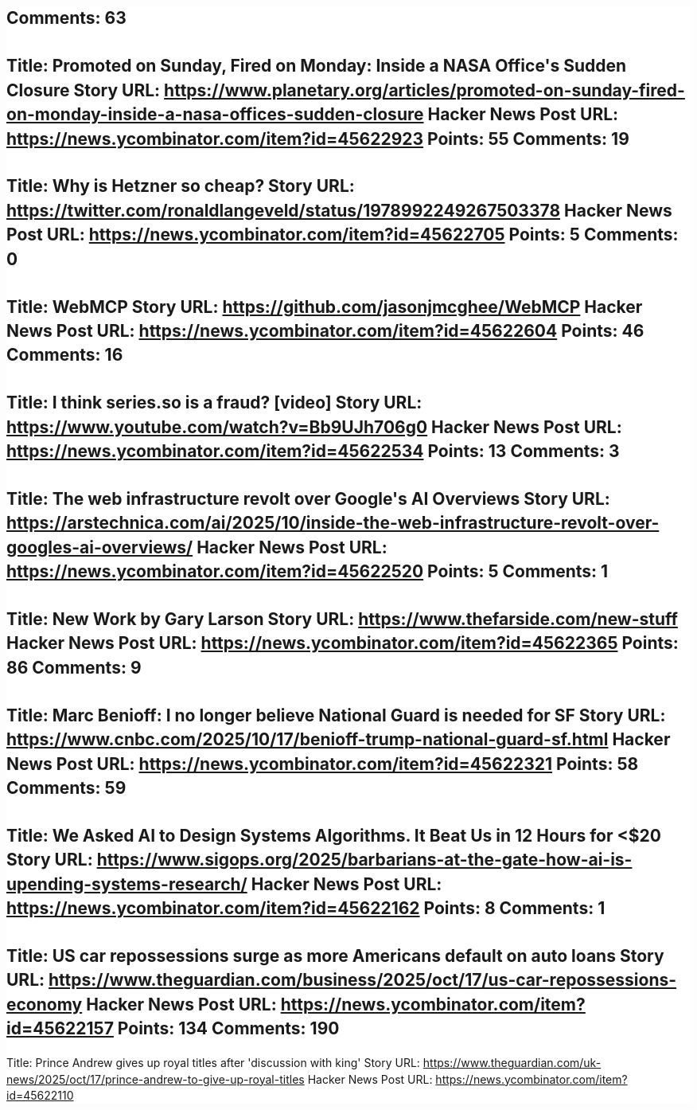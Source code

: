 Comments: 63
----------------------------------------
Title: Promoted on Sunday, Fired on Monday: Inside a NASA Office's Sudden Closure
Story URL: https://www.planetary.org/articles/promoted-on-sunday-fired-on-monday-inside-a-nasa-offices-sudden-closure
Hacker News Post URL: https://news.ycombinator.com/item?id=45622923
Points: 55
Comments: 19
----------------------------------------
Title: Why is Hetzner so cheap?
Story URL: https://twitter.com/ronaldlangeveld/status/1978992249267503378
Hacker News Post URL: https://news.ycombinator.com/item?id=45622705
Points: 5
Comments: 0
----------------------------------------
Title: WebMCP
Story URL: https://github.com/jasonjmcghee/WebMCP
Hacker News Post URL: https://news.ycombinator.com/item?id=45622604
Points: 46
Comments: 16
----------------------------------------
Title: I think series.so is a fraud? [video]
Story URL: https://www.youtube.com/watch?v=Bb9UJh706g0
Hacker News Post URL: https://news.ycombinator.com/item?id=45622534
Points: 13
Comments: 3
----------------------------------------
Title: The web infrastructure revolt over Google's AI Overviews
Story URL: https://arstechnica.com/ai/2025/10/inside-the-web-infrastructure-revolt-over-googles-ai-overviews/
Hacker News Post URL: https://news.ycombinator.com/item?id=45622520
Points: 5
Comments: 1
----------------------------------------
Title: New Work by Gary Larson
Story URL: https://www.thefarside.com/new-stuff
Hacker News Post URL: https://news.ycombinator.com/item?id=45622365
Points: 86
Comments: 9
----------------------------------------
Title: Marc Benioff: I no longer believe National Guard is needed for SF
Story URL: https://www.cnbc.com/2025/10/17/benioff-trump-national-guard-sf.html
Hacker News Post URL: https://news.ycombinator.com/item?id=45622321
Points: 58
Comments: 59
----------------------------------------
Title: We Asked AI to Design Systems Algorithms. It Beat Us in 12 Hours for <$20
Story URL: https://www.sigops.org/2025/barbarians-at-the-gate-how-ai-is-upending-systems-research/
Hacker News Post URL: https://news.ycombinator.com/item?id=45622162
Points: 8
Comments: 1
----------------------------------------
Title: US car repossessions surge as more Americans default on auto loans
Story URL: https://www.theguardian.com/business/2025/oct/17/us-car-repossessions-economy
Hacker News Post URL: https://news.ycombinator.com/item?id=45622157
Points: 134
Comments: 190
----------------------------------------
Title: Prince Andrew gives up royal titles after 'discussion with king'
Story URL: https://www.theguardian.com/uk-news/2025/oct/17/prince-andrew-to-give-up-royal-titles
Hacker News Post URL: https://news.ycombinator.com/item?id=45622110